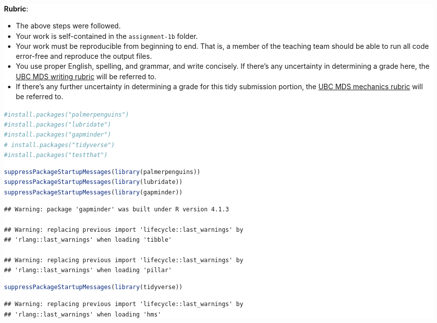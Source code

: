 **Rubric**:

-   The above steps were followed.
-   Your work is self-contained in the `assignment-1b` folder.
-   Your work must be reproducible from beginning to end. That is, a
    member of the teaching team should be able to run all code
    error-free and reproduce the output files.
-   You use proper English, spelling, and grammar, and write concisely.
    If there’s any uncertainty in determining a grade here, the [UBC MDS
    writing
    rubric](https://github.com/UBC-MDS/public/blob/master/rubric/rubric_writing.md)
    will be referred to.
-   If there’s any further uncertainty in determining a grade for this
    tidy submission portion, the [UBC MDS mechanics
    rubric](https://github.com/UBC-MDS/public/blob/master/rubric/rubric_mech.md)
    will be referred to.

``` r
#install.packages("palmerpenguins")
#install.packages("lubridate")
#install.packages("gapminder")
# install.packages("tidyverse")
#install.packages("testthat")
```

``` r
suppressPackageStartupMessages(library(palmerpenguins))
suppressPackageStartupMessages(library(lubridate))
suppressPackageStartupMessages(library(gapminder))
```

    ## Warning: package 'gapminder' was built under R version 4.1.3

    ## Warning: replacing previous import 'lifecycle::last_warnings' by
    ## 'rlang::last_warnings' when loading 'tibble'

    ## Warning: replacing previous import 'lifecycle::last_warnings' by
    ## 'rlang::last_warnings' when loading 'pillar'

``` r
suppressPackageStartupMessages(library(tidyverse))
```

    ## Warning: replacing previous import 'lifecycle::last_warnings' by
    ## 'rlang::last_warnings' when loading 'hms'
